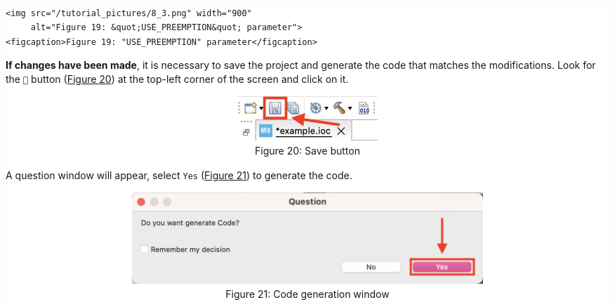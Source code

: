     <img src="/tutorial_pictures/8_3.png" width="900"
         alt="Figure 19: &quot;USE_PREEMPTION&quot; parameter">
    <figcaption>Figure 19: "USE_PREEMPTION" parameter</figcaption>
</figure>

**If changes have been made**, it is necessary to save the project and generate the code that matches the modifications. Look for the `💾` button (<a href="/tutorial_pictures/9_1.png">Figure 20</a>) at the top-left corner of the screen and click on it.

<figure align="center">
    <img src="/tutorial_pictures/9_1.png" width="200"
         alt="Figure 20: Save button">
    <figcaption>Figure 20: Save button</figcaption>
</figure>

A question window will appear, select `Yes` (<a href="/tutorial_pictures/9_2.png">Figure 21</a>) to generate the code.

<figure align="center">
    <img src="/tutorial_pictures/9_2.png" width="500"
         alt="Figure 21: Code generation window">
    <figcaption>Figure 21: Code generation window</figcaption>
</figure>